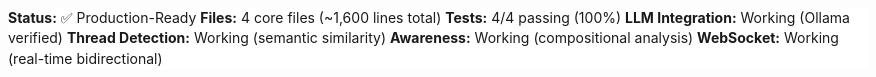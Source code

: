 
**Status:** ✅ Production-Ready
**Files:** 4 core files (~1,600 lines total)
**Tests:** 4/4 passing (100%)
**LLM Integration:** Working (Ollama verified)
**Thread Detection:** Working (semantic similarity)
**Awareness:** Working (compositional analysis)
**WebSocket:** Working (real-time bidirectional)
